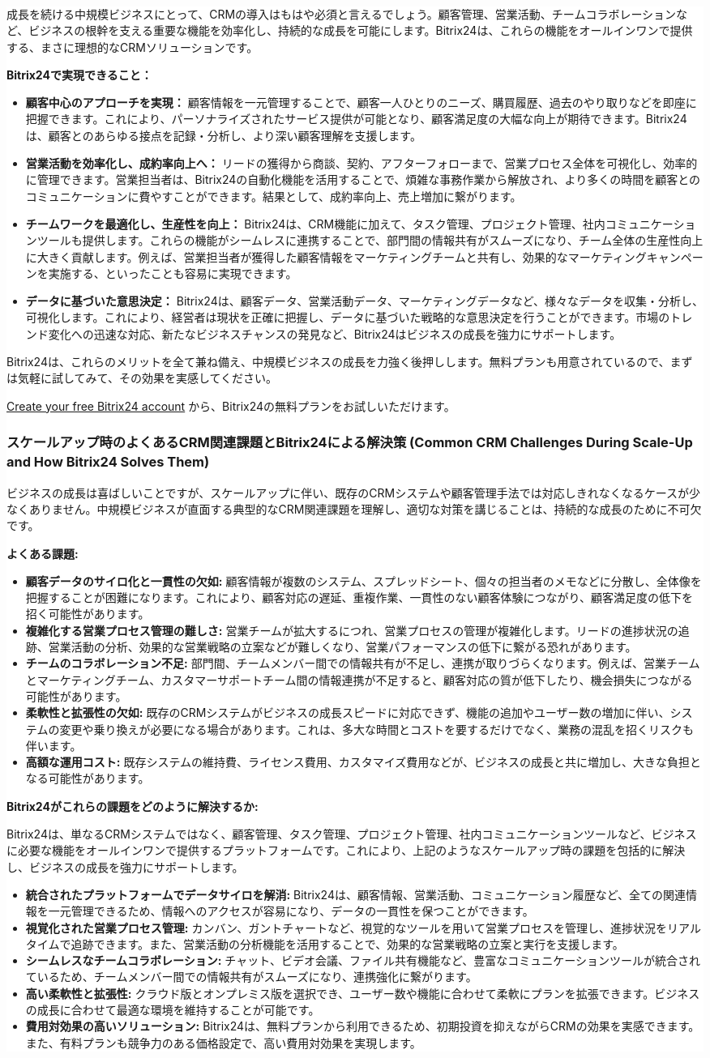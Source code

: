成長を続ける中規模ビジネスにとって、CRMの導入はもはや必須と言えるでしょう。顧客管理、営業活動、チームコラボレーションなど、ビジネスの根幹を支える重要な機能を効率化し、持続的な成長を可能にします。Bitrix24は、これらの機能をオールインワンで提供する、まさに理想的なCRMソリューションです。

**Bitrix24で実現できること：**

* **顧客中心のアプローチを実現：** 顧客情報を一元管理することで、顧客一人ひとりのニーズ、購買履歴、過去のやり取りなどを即座に把握できます。これにより、パーソナライズされたサービス提供が可能となり、顧客満足度の大幅な向上が期待できます。Bitrix24は、顧客とのあらゆる接点を記録・分析し、より深い顧客理解を支援します。

* **営業活動を効率化し、成約率向上へ：**  リードの獲得から商談、契約、アフターフォローまで、営業プロセス全体を可視化し、効率的に管理できます。営業担当者は、Bitrix24の自動化機能を活用することで、煩雑な事務作業から解放され、より多くの時間を顧客とのコミュニケーションに費やすことができます。結果として、成約率向上、売上増加に繋がります。

* **チームワークを最適化し、生産性を向上：** Bitrix24は、CRM機能に加えて、タスク管理、プロジェクト管理、社内コミュニケーションツールも提供します。これらの機能がシームレスに連携することで、部門間の情報共有がスムーズになり、チーム全体の生産性向上に大きく貢献します。例えば、営業担当者が獲得した顧客情報をマーケティングチームと共有し、効果的なマーケティングキャンペーンを実施する、といったことも容易に実現できます。

* **データに基づいた意思決定：** Bitrix24は、顧客データ、営業活動データ、マーケティングデータなど、様々なデータを収集・分析し、可視化します。これにより、経営者は現状を正確に把握し、データに基づいた戦略的な意思決定を行うことができます。市場のトレンド変化への迅速な対応、新たなビジネスチャンスの発見など、Bitrix24はビジネスの成長を強力にサポートします。


Bitrix24は、これらのメリットを全て兼ね備え、中規模ビジネスの成長を力強く後押しします。無料プランも用意されているので、まずは気軽に試してみて、その効果を実感してください。

<a href="https://www.bitrix24.com/create.php?p=25482205&p1=4.%D0%92%D1%8B%D0%B1%D0%BE%D1%80CRM%D0%B4%D0%BB%D1%8F%D1%81%D1%80%D0%B5%D0%B4%D0%BD%D0%B5%D0%B3%D0%BE%D0%B1%D0%B8%D0%B7%D0%BD%D0%B5%D1%81%D0%B0%3A%D0%BD%D0%B0%D1%87%D1%82%D0%BE%D0%BE%D0%B1%D1%80%D0%B0%D1%82%D0%B8%D1%82%D1%8C%D0%B2%D0%BD%D0%B8%D0%BC%D0%B0%D0%BD%D0%B8%D0%B5%D0%BF%D1%80%D0%B8%D0%BC%D0%B0%D1%81%D1%88%D1%82%D0%B0%D0%B1%D0%B8%D1%80%D0%BE%D0%B2%D0%B0%D0%BD%D0%B8%D0%B8%3F" rel="noindex nofollow">Create your free Bitrix24 account</a> から、Bitrix24の無料プランをお試しいただけます。

### スケールアップ時のよくあるCRM関連課題とBitrix24による解決策 (Common CRM Challenges During Scale-Up and How Bitrix24 Solves Them)

ビジネスの成長は喜ばしいことですが、スケールアップに伴い、既存のCRMシステムや顧客管理手法では対応しきれなくなるケースが少なくありません。中規模ビジネスが直面する典型的なCRM関連課題を理解し、適切な対策を講じることは、持続的な成長のために不可欠です。

**よくある課題:**

* **顧客データのサイロ化と一貫性の欠如:** 顧客情報が複数のシステム、スプレッドシート、個々の担当者のメモなどに分散し、全体像を把握することが困難になります。これにより、顧客対応の遅延、重複作業、一貫性のない顧客体験につながり、顧客満足度の低下を招く可能性があります。
* **複雑化する営業プロセス管理の難しさ:** 営業チームが拡大するにつれ、営業プロセスの管理が複雑化します。リードの進捗状況の追跡、営業活動の分析、効果的な営業戦略の立案などが難しくなり、営業パフォーマンスの低下に繋がる恐れがあります。
* **チームのコラボレーション不足:** 部門間、チームメンバー間での情報共有が不足し、連携が取りづらくなります。例えば、営業チームとマーケティングチーム、カスタマーサポートチーム間の情報連携が不足すると、顧客対応の質が低下したり、機会損失につながる可能性があります。
* **柔軟性と拡張性の欠如:** 既存のCRMシステムがビジネスの成長スピードに対応できず、機能の追加やユーザー数の増加に伴い、システムの変更や乗り換えが必要になる場合があります。これは、多大な時間とコストを要するだけでなく、業務の混乱を招くリスクも伴います。
* **高額な運用コスト:** 既存システムの維持費、ライセンス費用、カスタマイズ費用などが、ビジネスの成長と共に増加し、大きな負担となる可能性があります。


**Bitrix24がこれらの課題をどのように解決するか:**

Bitrix24は、単なるCRMシステムではなく、顧客管理、タスク管理、プロジェクト管理、社内コミュニケーションツールなど、ビジネスに必要な機能をオールインワンで提供するプラットフォームです。これにより、上記のようなスケールアップ時の課題を包括的に解決し、ビジネスの成長を強力にサポートします。

* **統合されたプラットフォームでデータサイロを解消:** Bitrix24は、顧客情報、営業活動、コミュニケーション履歴など、全ての関連情報を一元管理できるため、情報へのアクセスが容易になり、データの一貫性を保つことができます。
* **視覚化された営業プロセス管理:**  カンバン、ガントチャートなど、視覚的なツールを用いて営業プロセスを管理し、進捗状況をリアルタイムで追跡できます。また、営業活動の分析機能を活用することで、効果的な営業戦略の立案と実行を支援します。
* **シームレスなチームコラボレーション:**  チャット、ビデオ会議、ファイル共有機能など、豊富なコミュニケーションツールが統合されているため、チームメンバー間での情報共有がスムーズになり、連携強化に繋がります。
* **高い柔軟性と拡張性:** クラウド版とオンプレミス版を選択でき、ユーザー数や機能に合わせて柔軟にプランを拡張できます。ビジネスの成長に合わせて最適な環境を維持することが可能です。
* **費用対効果の高いソリューション:** Bitrix24は、無料プランから利用できるため、初期投資を抑えながらCRMの効果を実感できます。また、有料プランも競争力のある価格設定で、高い費用対効果を実現します。

